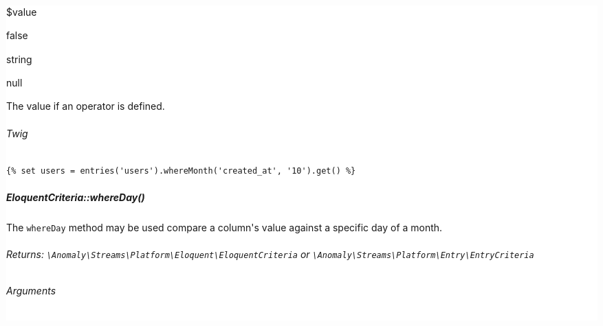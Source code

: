 </td>

</tr>

<tr>

<td>

$value

</td>

<td>

false

</td>

<td>

string

</td>

<td>

null

</td>

<td>

The value if an operator is defined.

</td>

</tr>

</tbody>

</table>

###### Twig

    {% set users = entries('users').whereMonth('created_at', '10').get() %}


##### EloquentCriteria::whereDay()[](#usage/entries/where-clauses/eloquentcriteria-whereday)

The `whereDay` method may be used compare a column's value against a specific day of a month.

###### Returns: `\Anomaly\Streams\Platform\Eloquent\EloquentCriteria` or `\Anomaly\Streams\Platform\Entry\EntryCriteria`

###### Arguments

<table class="table table-bordered table-striped">

<thead>

<tr>
